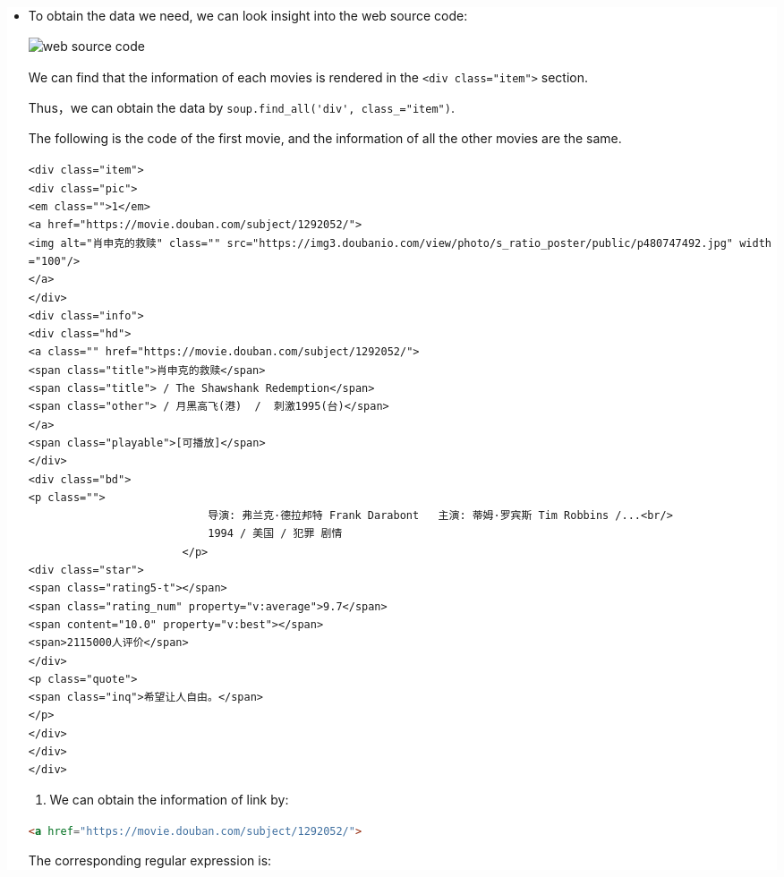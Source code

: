 + To obtain the data we need, we can look insight into the web source code:

  ![web source code](https://img-blog.csdnimg.cn/20200817171935748.png?x-oss-process=image/watermark,type_ZmFuZ3poZW5naGVpdGk,shadow_10,text_aHR0cHM6Ly9ibG9nLmNzZG4ubmV0L0hoaGhoYW9oYW8=,size_16,color_FFFFFF,t_70#pic_center)

  We can find that the information of each movies is rendered in the `<div class="item">` section. 

  Thus，we can obtain the data by `soup.find_all('div', class_="item")`.

  The following is the code of the first movie, and the  information of all the other movies are the same.

  ```
  <div class="item">
  <div class="pic">
  <em class="">1</em>
  <a href="https://movie.douban.com/subject/1292052/">
  <img alt="肖申克的救赎" class="" src="https://img3.doubanio.com/view/photo/s_ratio_poster/public/p480747492.jpg" width="100"/>
  </a>
  </div>
  <div class="info">
  <div class="hd">
  <a class="" href="https://movie.douban.com/subject/1292052/">
  <span class="title">肖申克的救赎</span>
  <span class="title"> / The Shawshank Redemption</span>
  <span class="other"> / 月黑高飞(港)  /  刺激1995(台)</span>
  </a>
  <span class="playable">[可播放]</span>
  </div>
  <div class="bd">
  <p class="">
                              导演: 弗兰克·德拉邦特 Frank Darabont   主演: 蒂姆·罗宾斯 Tim Robbins /...<br/>
                              1994 / 美国 / 犯罪 剧情
                          </p>
  <div class="star">
  <span class="rating5-t"></span>
  <span class="rating_num" property="v:average">9.7</span>
  <span content="10.0" property="v:best"></span>
  <span>2115000人评价</span>
  </div>
  <p class="quote">
  <span class="inq">希望让人自由。</span>
  </p>
  </div>
  </div>
  </div>
  ```

  1. We can obtain the information of link by:

  ```html
  <a href="https://movie.douban.com/subject/1292052/">
  ```

  The corresponding regular expression is:
